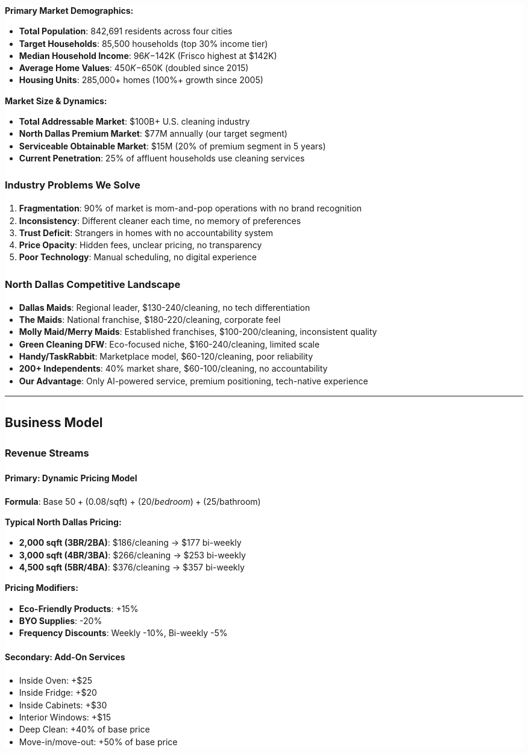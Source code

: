 **Primary Market Demographics:**
- **Total Population**: 842,691 residents across four cities
- **Target Households**: 85,500 households (top 30% income tier)
- **Median Household Income**: $96K-$142K (Frisco highest at $142K)
- **Average Home Values**: $450K-$650K (doubled since 2015)
- **Housing Units**: 285,000+ homes (100%+ growth since 2005)

**Market Size & Dynamics:**
- **Total Addressable Market**: $100B+ U.S. cleaning industry
- **North Dallas Premium Market**: $77M annually (our target segment)
- **Serviceable Obtainable Market**: $15M (20% of premium segment in 5 years)
- **Current Penetration**: 25% of affluent households use cleaning services

### Industry Problems We Solve
1. **Fragmentation**: 90% of market is mom-and-pop operations with no brand recognition
2. **Inconsistency**: Different cleaner each time, no memory of preferences
3. **Trust Deficit**: Strangers in homes with no accountability system
4. **Price Opacity**: Hidden fees, unclear pricing, no transparency
5. **Poor Technology**: Manual scheduling, no digital experience

### North Dallas Competitive Landscape
- **Dallas Maids**: Regional leader, $130-240/cleaning, no tech differentiation
- **The Maids**: National franchise, $180-220/cleaning, corporate feel
- **Molly Maid/Merry Maids**: Established franchises, $100-200/cleaning, inconsistent quality
- **Green Cleaning DFW**: Eco-focused niche, $160-240/cleaning, limited scale
- **Handy/TaskRabbit**: Marketplace model, $60-120/cleaning, poor reliability
- **200+ Independents**: 40% market share, $60-100/cleaning, no accountability
- **Our Advantage**: Only AI-powered service, premium positioning, tech-native experience

---

## Business Model

### Revenue Streams

#### Primary: Dynamic Pricing Model
**Formula**: Base $50 + ($0.08/sqft) + ($20/bedroom) + ($25/bathroom)

**Typical North Dallas Pricing:**
- **2,000 sqft (3BR/2BA)**: $186/cleaning → $177 bi-weekly
- **3,000 sqft (4BR/3BA)**: $266/cleaning → $253 bi-weekly
- **4,500 sqft (5BR/4BA)**: $376/cleaning → $357 bi-weekly

**Pricing Modifiers:**
- **Eco-Friendly Products**: +15%
- **BYO Supplies**: -20%
- **Frequency Discounts**: Weekly -10%, Bi-weekly -5%

#### Secondary: Add-On Services
- Inside Oven: +$25
- Inside Fridge: +$20
- Inside Cabinets: +$30
- Interior Windows: +$15
- Deep Clean: +40% of base price
- Move-in/move-out: +50% of base price
